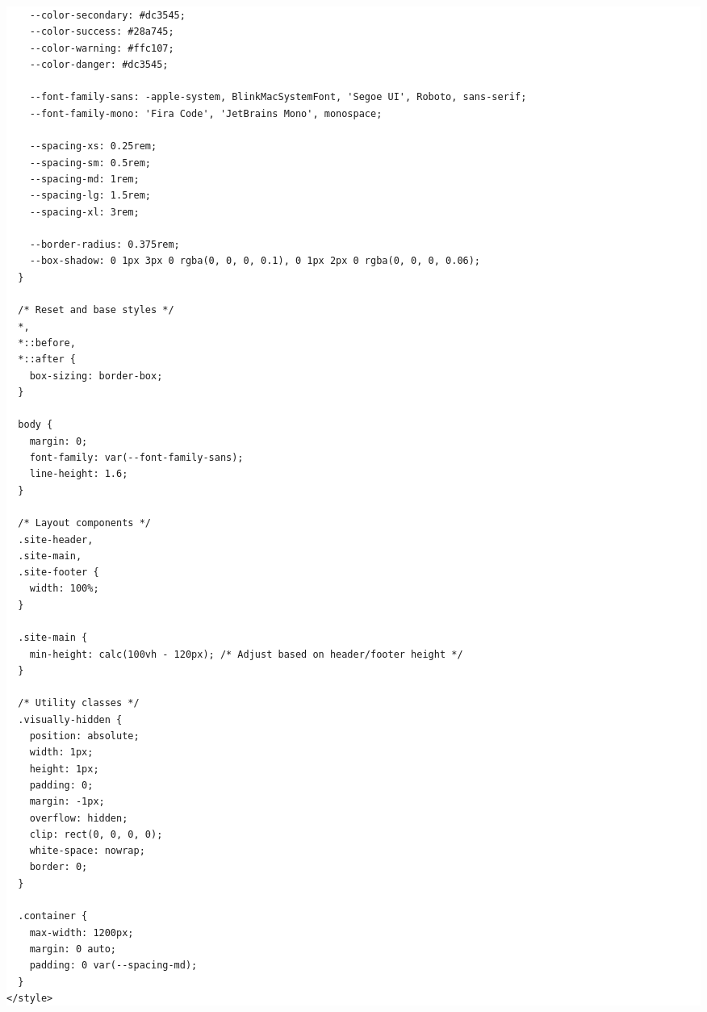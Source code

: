 ```astro
    --color-secondary: #dc3545;
    --color-success: #28a745;
    --color-warning: #ffc107;
    --color-danger: #dc3545;
    
    --font-family-sans: -apple-system, BlinkMacSystemFont, 'Segoe UI', Roboto, sans-serif;
    --font-family-mono: 'Fira Code', 'JetBrains Mono', monospace;
    
    --spacing-xs: 0.25rem;
    --spacing-sm: 0.5rem;
    --spacing-md: 1rem;
    --spacing-lg: 1.5rem;
    --spacing-xl: 3rem;
    
    --border-radius: 0.375rem;
    --box-shadow: 0 1px 3px 0 rgba(0, 0, 0, 0.1), 0 1px 2px 0 rgba(0, 0, 0, 0.06);
  }

  /* Reset and base styles */
  *,
  *::before,
  *::after {
    box-sizing: border-box;
  }

  body {
    margin: 0;
    font-family: var(--font-family-sans);
    line-height: 1.6;
  }

  /* Layout components */
  .site-header,
  .site-main,
  .site-footer {
    width: 100%;
  }

  .site-main {
    min-height: calc(100vh - 120px); /* Adjust based on header/footer height */
  }

  /* Utility classes */
  .visually-hidden {
    position: absolute;
    width: 1px;
    height: 1px;
    padding: 0;
    margin: -1px;
    overflow: hidden;
    clip: rect(0, 0, 0, 0);
    white-space: nowrap;
    border: 0;
  }

  .container {
    max-width: 1200px;
    margin: 0 auto;
    padding: 0 var(--spacing-md);
  }
</style>
```
